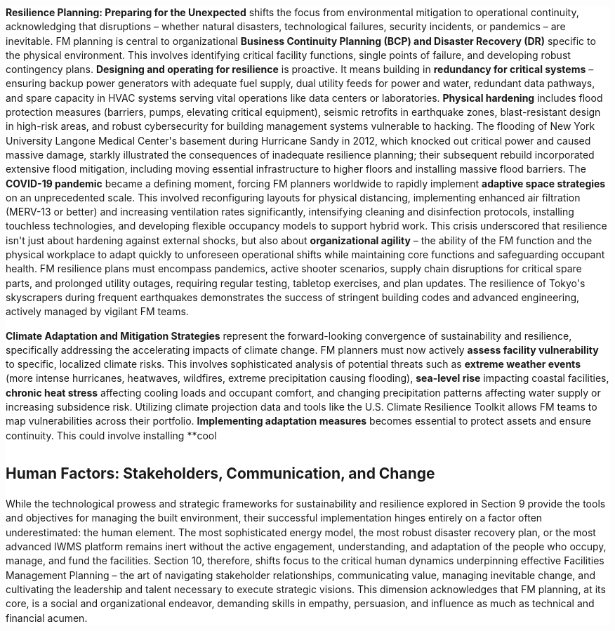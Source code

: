 **Resilience Planning: Preparing for the Unexpected** shifts the focus from environmental mitigation to operational continuity, acknowledging that disruptions – whether natural disasters, technological failures, security incidents, or pandemics – are inevitable. FM planning is central to organizational **Business Continuity Planning (BCP) and Disaster Recovery (DR)** specific to the physical environment. This involves identifying critical facility functions, single points of failure, and developing robust contingency plans. **Designing and operating for resilience** is proactive. It means building in **redundancy for critical systems** – ensuring backup power generators with adequate fuel supply, dual utility feeds for power and water, redundant data pathways, and spare capacity in HVAC systems serving vital operations like data centers or laboratories. **Physical hardening** includes flood protection measures (barriers, pumps, elevating critical equipment), seismic retrofits in earthquake zones, blast-resistant design in high-risk areas, and robust cybersecurity for building management systems vulnerable to hacking. The flooding of New York University Langone Medical Center's basement during Hurricane Sandy in 2012, which knocked out critical power and caused massive damage, starkly illustrated the consequences of inadequate resilience planning; their subsequent rebuild incorporated extensive flood mitigation, including moving essential infrastructure to higher floors and installing massive flood barriers. The **COVID-19 pandemic** became a defining moment, forcing FM planners worldwide to rapidly implement **adaptive space strategies** on an unprecedented scale. This involved reconfiguring layouts for physical distancing, implementing enhanced air filtration (MERV-13 or better) and increasing ventilation rates significantly, intensifying cleaning and disinfection protocols, installing touchless technologies, and developing flexible occupancy models to support hybrid work. This crisis underscored that resilience isn't just about hardening against external shocks, but also about **organizational agility** – the ability of the FM function and the physical workplace to adapt quickly to unforeseen operational shifts while maintaining core functions and safeguarding occupant health. FM resilience plans must encompass pandemics, active shooter scenarios, supply chain disruptions for critical spare parts, and prolonged utility outages, requiring regular testing, tabletop exercises, and plan updates. The resilience of Tokyo's skyscrapers during frequent earthquakes demonstrates the success of stringent building codes and advanced engineering, actively managed by vigilant FM teams.

**Climate Adaptation and Mitigation Strategies** represent the forward-looking convergence of sustainability and resilience, specifically addressing the accelerating impacts of climate change. FM planners must now actively **assess facility vulnerability** to specific, localized climate risks. This involves sophisticated analysis of potential threats such as **extreme weather events** (more intense hurricanes, heatwaves, wildfires, extreme precipitation causing flooding), **sea-level rise** impacting coastal facilities, **chronic heat stress** affecting cooling loads and occupant comfort, and changing precipitation patterns affecting water supply or increasing subsidence risk. Utilizing climate projection data and tools like the U.S. Climate Resilience Toolkit allows FM teams to map vulnerabilities across their portfolio. **Implementing adaptation measures** becomes essential to protect assets and ensure continuity. This could involve installing **cool

## Human Factors: Stakeholders, Communication, and Change

While the technological prowess and strategic frameworks for sustainability and resilience explored in Section 9 provide the tools and objectives for managing the built environment, their successful implementation hinges entirely on a factor often underestimated: the human element. The most sophisticated energy model, the most robust disaster recovery plan, or the most advanced IWMS platform remains inert without the active engagement, understanding, and adaptation of the people who occupy, manage, and fund the facilities. Section 10, therefore, shifts focus to the critical human dynamics underpinning effective Facilities Management Planning – the art of navigating stakeholder relationships, communicating value, managing inevitable change, and cultivating the leadership and talent necessary to execute strategic visions. This dimension acknowledges that FM planning, at its core, is a social and organizational endeavor, demanding skills in empathy, persuasion, and influence as much as technical and financial acumen.

